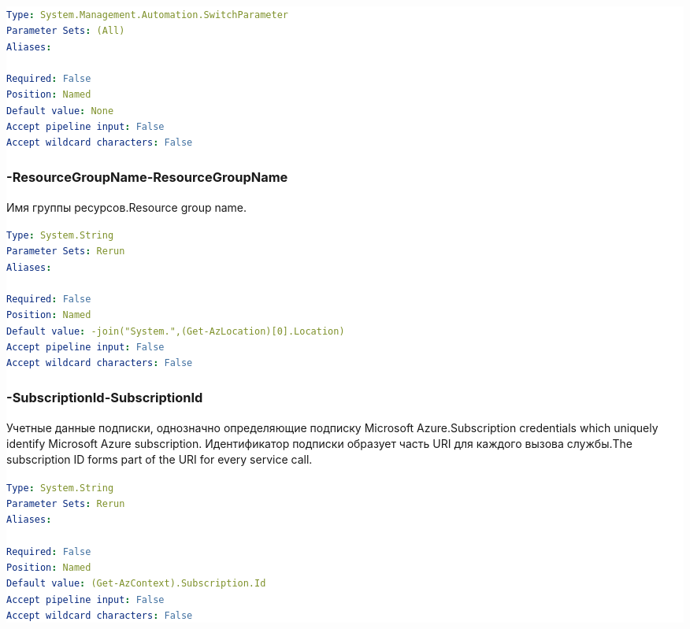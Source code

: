 ```yaml
Type: System.Management.Automation.SwitchParameter
Parameter Sets: (All)
Aliases:

Required: False
Position: Named
Default value: None
Accept pipeline input: False
Accept wildcard characters: False

```

### <span data-ttu-id="367ca-124">-ResourceGroupName</span><span class="sxs-lookup"><span data-stu-id="367ca-124">-ResourceGroupName</span></span>
<span data-ttu-id="367ca-125">Имя группы ресурсов.</span><span class="sxs-lookup"><span data-stu-id="367ca-125">Resource group name.</span></span>

```yaml
Type: System.String
Parameter Sets: Rerun
Aliases:

Required: False
Position: Named
Default value: -join("System.",(Get-AzLocation)[0].Location)
Accept pipeline input: False
Accept wildcard characters: False

```

### <span data-ttu-id="367ca-126">-SubscriptionId</span><span class="sxs-lookup"><span data-stu-id="367ca-126">-SubscriptionId</span></span>
<span data-ttu-id="367ca-127">Учетные данные подписки, однозначно определяющие подписку Microsoft Azure.</span><span class="sxs-lookup"><span data-stu-id="367ca-127">Subscription credentials which uniquely identify Microsoft Azure subscription.</span></span>
<span data-ttu-id="367ca-128">Идентификатор подписки образует часть URI для каждого вызова службы.</span><span class="sxs-lookup"><span data-stu-id="367ca-128">The subscription ID forms part of the URI for every service call.</span></span>

```yaml
Type: System.String
Parameter Sets: Rerun
Aliases:

Required: False
Position: Named
Default value: (Get-AzContext).Subscription.Id
Accept pipeline input: False
Accept wildcard characters: False

```
